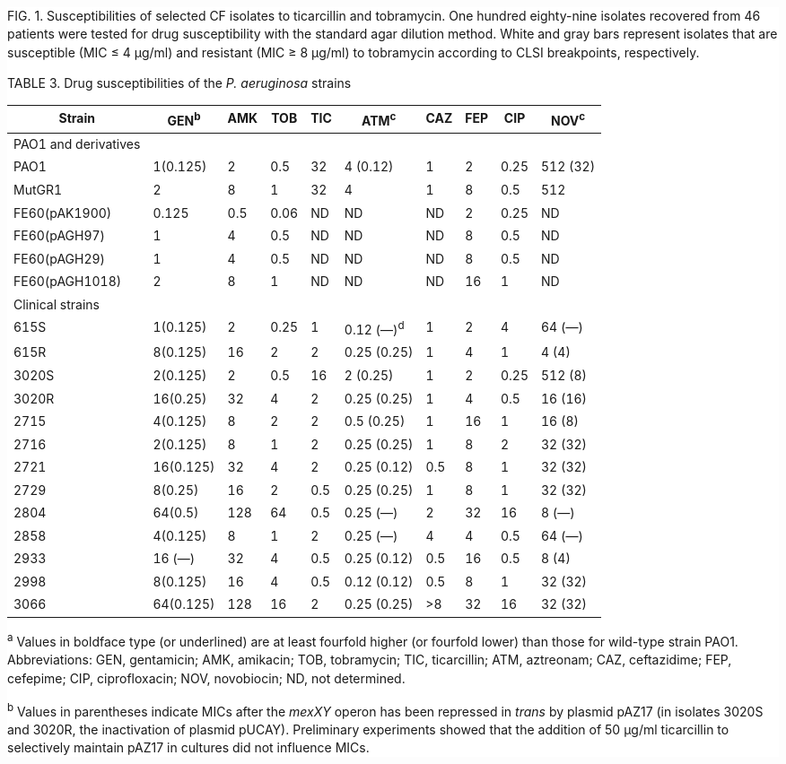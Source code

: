 FIG. 1. Susceptibilities of selected CF isolates to ticarcillin and tobramycin. One hundred eighty-nine isolates recovered from 46 patients were tested for drug susceptibility with the standard agar dilution method. White and gray bars represent isolates that are susceptible (MIC ≤ 4 μg/ml) and resistant (MIC ≥ 8 μg/ml) to tobramycin according to CLSI breakpoints, respectively.

TABLE 3. Drug susceptibilities of the *P. aeruginosa* strains

| Strain                     | GEN<sup>b</sup> | AMK | TOB   | TIC | ATM<sup>c</sup> | CAZ | FEP | CIP   | NOV<sup>c</sup> |
|----------------------------|----------------|-----|-------|-----|---------------|-----|-----|-------|----------------|
| PAO1 and derivatives       |                |     |       |     |               |     |     |       |                |
| PAO1                       | 1(0.125)      | 2   | 0.5   | 32  | 4 (0.12)      | 1   | 2   | 0.25  | 512 (32)       |
| MutGR1                     | 2             | 8   | 1     | 32  | 4             | 1   | 8   | 0.5   | 512            |
| FE60(pAK1900)              | 0.125         | 0.5 | 0.06  | ND  | ND            | ND  | 2   | 0.25  | ND             |
| FE60(pAGH97)               | 1             | 4   | 0.5   | ND  | ND            | ND  | 8   | 0.5   | ND             |
| FE60(pAGH29)               | 1             | 4   | 0.5   | ND  | ND            | ND  | 8   | 0.5   | ND             |
| FE60(pAGH1018)             | 2             | 8   | 1     | ND  | ND            | ND  | 16  | 1     | ND             |
| Clinical strains           |                |     |       |     |               |     |     |       |                |
| 615S                       | 1(0.125)      | 2   | 0.25  | 1   | 0.12 (—)<sup>d</sup> | 1   | 2   | 4     | 64 (—)        |
| 615R                       | 8(0.125)      | 16  | 2     | 2   | 0.25 (0.25)   | 1   | 4   | 1     | 4 (4)         |
| 3020S                      | 2(0.125)      | 2   | 0.5   | 16  | 2 (0.25)      | 1   | 2   | 0.25  | 512 (8)       |
| 3020R                      | 16(0.25)      | 32  | 4     | 2   | 0.25 (0.25)   | 1   | 4   | 0.5   | 16 (16)       |
| 2715                       | 4(0.125)      | 8   | 2     | 2   | 0.5 (0.25)    | 1   | 16  | 1     | 16 (8)        |
| 2716                       | 2(0.125)      | 8   | 1     | 2   | 0.25 (0.25)   | 1   | 8   | 2     | 32 (32)       |
| 2721                       | 16(0.125)     | 32  | 4     | 2   | 0.25 (0.12)   | 0.5 | 8   | 1     | 32 (32)       |
| 2729                       | 8(0.25)       | 16  | 2     | 0.5 | 0.25 (0.25)   | 1   | 8   | 1     | 32 (32)       |
| 2804                       | 64(0.5)       | 128 | 64    | 0.5 | 0.25 (—)      | 2   | 32  | 16    | 8 (—)         |
| 2858                       | 4(0.125)      | 8   | 1     | 2   | 0.25 (—)      | 4   | 4   | 0.5   | 64 (—)        |
| 2933                       | 16 (—)        | 32  | 4     | 0.5 | 0.25 (0.12)   | 0.5 | 16  | 0.5   | 8 (4)         |
| 2998                       | 8(0.125)      | 16  | 4     | 0.5 | 0.12 (0.12)   | 0.5 | 8   | 1     | 32 (32)       |
| 3066                       | 64(0.125)     | 128 | 16    | 2   | 0.25 (0.25)   | >8  | 32  | 16    | 32 (32)       |

<sup>a</sup> Values in boldface type (or underlined) are at least fourfold higher (or fourfold lower) than those for wild-type strain PAO1. Abbreviations: GEN, gentamicin; AMK, amikacin; TOB, tobramycin; TIC, ticarcillin; ATM, aztreonam; CAZ, ceftazidime; FEP, cefepime; CIP, ciprofloxacin; NOV, novobiocin; ND, not determined.

<sup>b</sup> Values in parentheses indicate MICs after the *mexXY* operon has been repressed in *trans* by plasmid pAZ17 (in isolates 3020S and 3020R, the inactivation of plasmid pUCAY). Preliminary experiments showed that the addition of 50 μg/ml ticarcillin to selectively maintain pAZ17 in cultures did not influence MICs.
